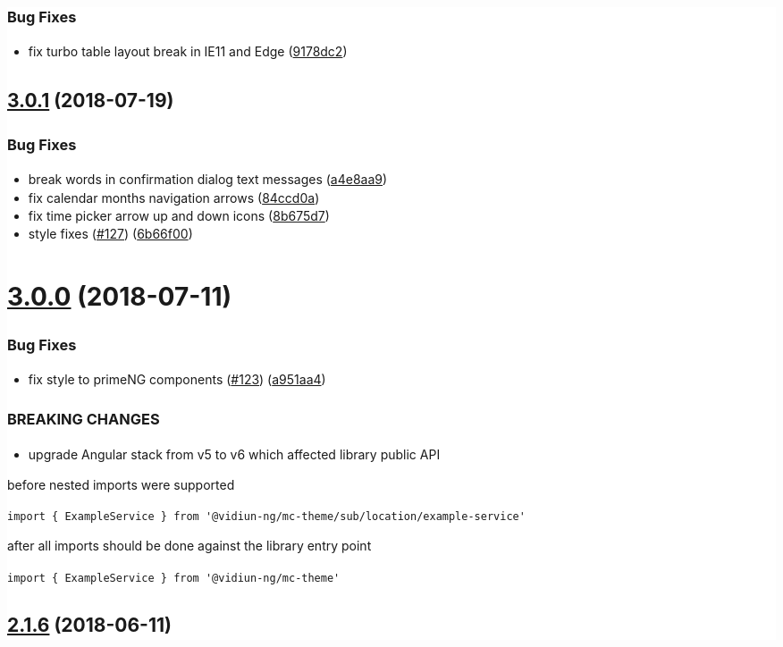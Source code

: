 
### Bug Fixes

* fix turbo table layout break in IE11 and Edge ([9178dc2](https://github.com/vidiun/vidiun-ng/commit/9178dc2))


<a name="3.0.1"></a>
## [3.0.1](https://github.com/vidiun/vidiun-ng/compare/@vidiun-ng/mc-theme@3.0.0...3.0.1) (2018-07-19)


### Bug Fixes

* break words in confirmation dialog text messages ([a4e8aa9](https://github.com/vidiun/vidiun-ng/commit/a4e8aa9))
* fix calendar months navigation arrows ([84ccd0a](https://github.com/vidiun/vidiun-ng/commit/84ccd0a))
* fix time picker arrow up and down icons ([8b675d7](https://github.com/vidiun/vidiun-ng/commit/8b675d7))
* style fixes ([#127](https://github.com/vidiun/vidiun-ng/issues/127)) ([6b66f00](https://github.com/vidiun/vidiun-ng/commit/6b66f00))


<a name="3.0.0"></a>
# [3.0.0](https://github.com/vidiun/vidiun-ng/compare/@vidiun-ng/mc-theme@2.1.6...3.0.0) (2018-07-11)


### Bug Fixes

* fix style to primeNG components ([#123](https://github.com/vidiun/vidiun-ng/issues/123)) ([a951aa4](https://github.com/vidiun/vidiun-ng/commit/a951aa4))

### BREAKING CHANGES

* upgrade Angular stack from v5 to v6 which affected library public API

before
nested imports were supported
```
import { ExampleService } from '@vidiun-ng/mc-theme/sub/location/example-service'
```

after
all imports should be done against the library entry point
```
import { ExampleService } from '@vidiun-ng/mc-theme'
```


<a name="2.1.6"></a>
## [2.1.6](https://github.com/vidiun/vidiun-ng/compare/@vidiun-ng/mc-theme@2.1.5...@vidiun-ng/mc-theme@2.1.6) (2018-06-11)
